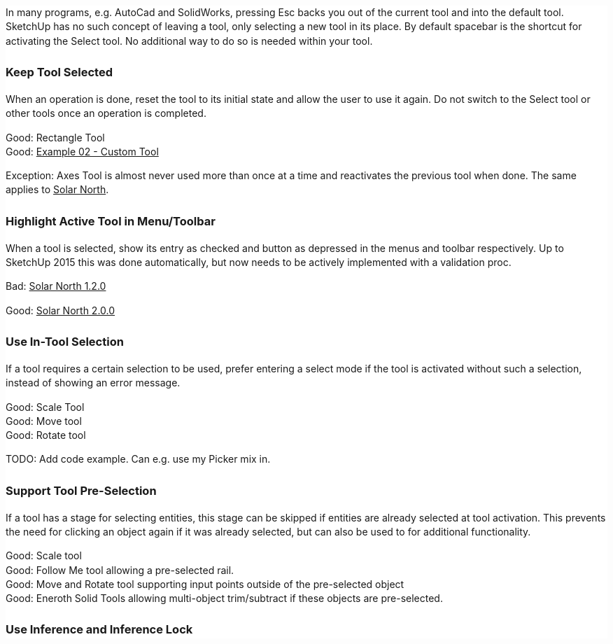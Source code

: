 In many programs, e.g. AutoCad and SolidWorks, pressing Esc backs you out of the
current tool and into the default tool. SketchUp has no such concept of leaving
a tool, only selecting a new tool in its place. By default spacebar is the
shortcut for activating the Select tool. No additional way to do so is needed
within your tool.

### Keep Tool Selected

When an operation is done, reset the tool to its initial state and allow the
user to use it again. Do not switch to the Select tool or other tools once an
operation is completed. 

Good: Rectangle Tool \
Good: [Example 02 - Custom Tool](https://github.com/SketchUp/sketchup-ruby-api-tutorials/tree/master/examples/02_custom_tool)

Exception: Axes Tool is almost never used more than once at a time and
reactivates the previous tool when done. The same applies to
[Solar North](https://github.com/SketchUp/solar-north).

### Highlight Active Tool in Menu/Toolbar

When a tool is selected, show its entry as checked and button as depressed in
the menus and toolbar respectively. Up to SketchUp 2015 this was done
automatically, but now needs to be actively implemented with a validation proc.

Bad: [Solar North 1.2.0](https://github.com/SketchUp/solar-north/releases/tag/1.2.0)

Good: [Solar North 2.0.0](https://github.com/SketchUp/solar-north)

### Use In-Tool Selection

If a tool requires a certain selection to be used, prefer entering a select mode
if the tool is activated without such a selection, instead of showing an error
message.

Good: Scale Tool \
Good: Move tool \
Good: Rotate tool

TODO: Add code example. Can e.g. use my Picker mix in.

### Support Tool Pre-Selection

If a tool has a stage for selecting entities, this stage can be skipped if
entities are already selected at tool activation. This prevents the need for
clicking an object again if it was already selected, but can also be used to for
additional functionality.

Good: Scale tool \
Good: Follow Me tool allowing a pre-selected rail. \
Good: Move and Rotate tool supporting input points outside of the pre-selected object \
Good: Eneroth Solid Tools allowing multi-object trim/subtract if these objects are pre-selected.

### Use Inference and Inference Lock
